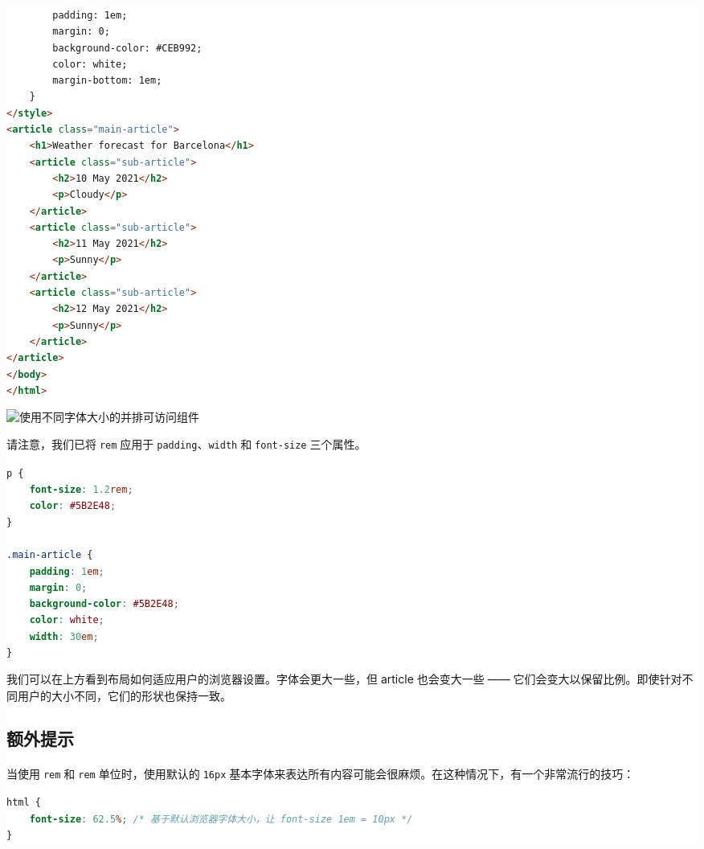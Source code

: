 ```HTML
        padding: 1em;
        margin: 0;
        background-color: #CEB992;
        color: white;
        margin-bottom: 1em;
    }
</style>
<article class="main-article">
    <h1>Weather forecast for Barcelona</h1>
    <article class="sub-article">
        <h2>10 May 2021</h2>
        <p>Cloudy</p>
    </article>
    <article class="sub-article">
        <h2>11 May 2021</h2>
        <p>Sunny</p>
    </article>
    <article class="sub-article">
        <h2>12 May 2021</h2>
        <p>Sunny</p>
    </article>
</article>
</body>
</html>
```

![使用不同字体大小的并排可访问组件](https://cdn-images-1.medium.com/max/2400/1*OHY0OQ7_MXRAbx9J5mmFTg.png)

请注意，我们已将 `rem` 应用于 `padding`、`width` 和 `font-size` 三个属性。

```CSS
p {
    font-size: 1.2rem;
    color: #5B2E48;
}

.main-article {
    padding: 1em;
    margin: 0;
    background-color: #5B2E48;
    color: white;
    width: 30em;
}
```

我们可以在上方看到布局如何适应用户的浏览器设置。字体会更大一些，但 article 也会变大一些 —— 它们会变大以保留比例。即使针对不同用户的大小不同，它们的形状也保持一致。

## 额外提示

当使用 `rem` 和 `rem` 单位时，使用默认的 `16px` 基本字体来表达所有内容可能会很麻烦。在这种情况下，有一个非常流行的技巧：

```css
html {
    font-size: 62.5%; /* 基于默认浏览器字体大小，让 font-size 1em = 10px */
}
```
